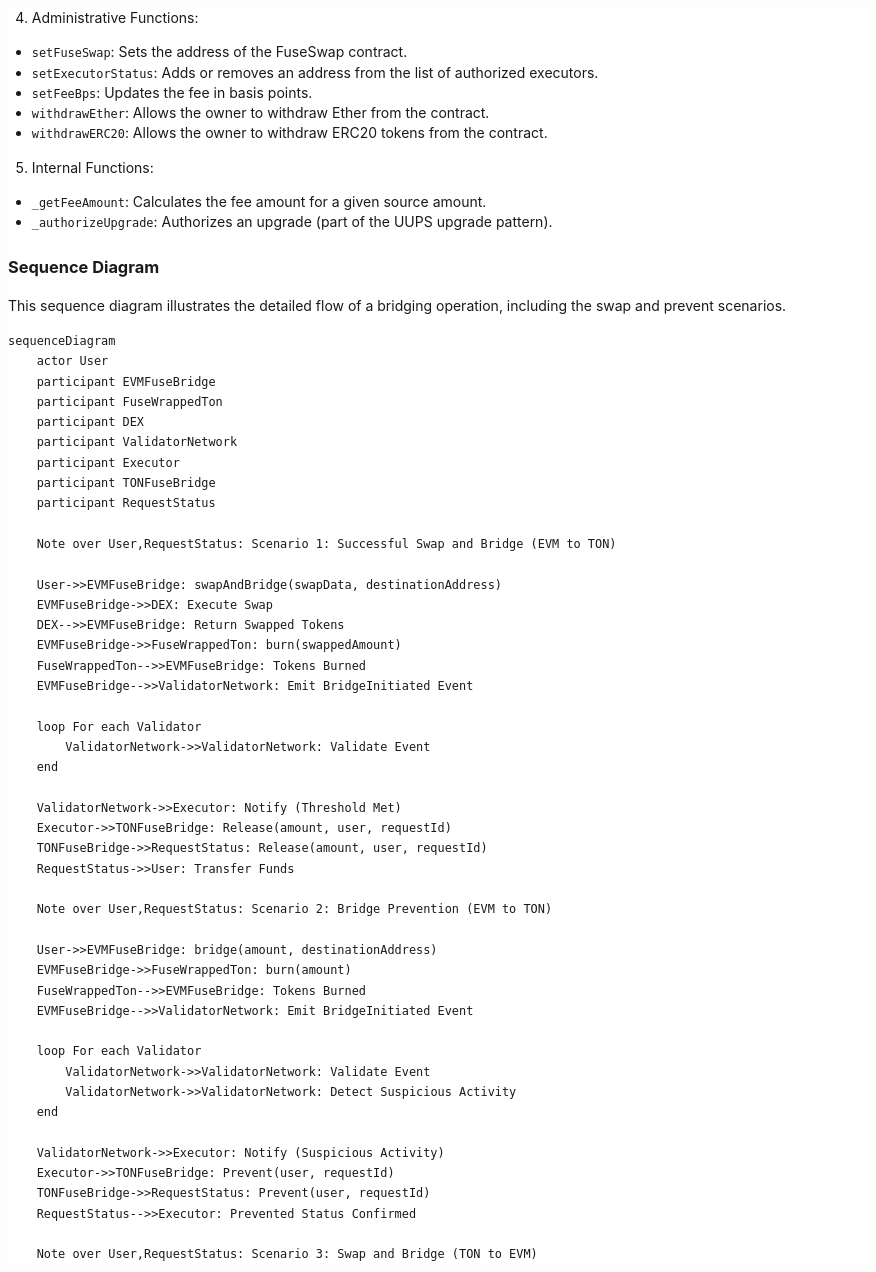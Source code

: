 4. Administrative Functions:

- `setFuseSwap`: Sets the address of the FuseSwap contract.
- `setExecutorStatus`: Adds or removes an address from the list of authorized executors.
- `setFeeBps`: Updates the fee in basis points.
- `withdrawEther`: Allows the owner to withdraw Ether from the contract.
- `withdrawERC20`: Allows the owner to withdraw ERC20 tokens from the contract.

5. Internal Functions:

- `_getFeeAmount`: Calculates the fee amount for a given source amount.
- `_authorizeUpgrade`: Authorizes an upgrade (part of the UUPS upgrade pattern).

### Sequence Diagram

This sequence diagram illustrates the detailed flow of a bridging operation, including the swap and prevent scenarios.

```mermaid
sequenceDiagram
    actor User
    participant EVMFuseBridge
    participant FuseWrappedTon
    participant DEX
    participant ValidatorNetwork
    participant Executor
    participant TONFuseBridge
    participant RequestStatus

    Note over User,RequestStatus: Scenario 1: Successful Swap and Bridge (EVM to TON)

    User->>EVMFuseBridge: swapAndBridge(swapData, destinationAddress)
    EVMFuseBridge->>DEX: Execute Swap
    DEX-->>EVMFuseBridge: Return Swapped Tokens
    EVMFuseBridge->>FuseWrappedTon: burn(swappedAmount)
    FuseWrappedTon-->>EVMFuseBridge: Tokens Burned
    EVMFuseBridge-->>ValidatorNetwork: Emit BridgeInitiated Event

    loop For each Validator
        ValidatorNetwork->>ValidatorNetwork: Validate Event
    end

    ValidatorNetwork->>Executor: Notify (Threshold Met)
    Executor->>TONFuseBridge: Release(amount, user, requestId)
    TONFuseBridge->>RequestStatus: Release(amount, user, requestId)
    RequestStatus->>User: Transfer Funds

    Note over User,RequestStatus: Scenario 2: Bridge Prevention (EVM to TON)

    User->>EVMFuseBridge: bridge(amount, destinationAddress)
    EVMFuseBridge->>FuseWrappedTon: burn(amount)
    FuseWrappedTon-->>EVMFuseBridge: Tokens Burned
    EVMFuseBridge-->>ValidatorNetwork: Emit BridgeInitiated Event

    loop For each Validator
        ValidatorNetwork->>ValidatorNetwork: Validate Event
        ValidatorNetwork->>ValidatorNetwork: Detect Suspicious Activity
    end

    ValidatorNetwork->>Executor: Notify (Suspicious Activity)
    Executor->>TONFuseBridge: Prevent(user, requestId)
    TONFuseBridge->>RequestStatus: Prevent(user, requestId)
    RequestStatus-->>Executor: Prevented Status Confirmed

    Note over User,RequestStatus: Scenario 3: Swap and Bridge (TON to EVM)

```
